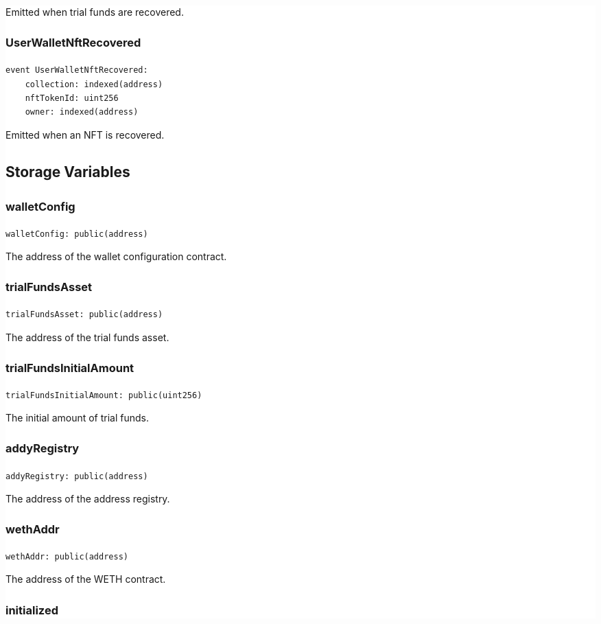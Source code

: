 Emitted when trial funds are recovered.

### UserWalletNftRecovered

```vyper
event UserWalletNftRecovered:
    collection: indexed(address)
    nftTokenId: uint256
    owner: indexed(address)
```

Emitted when an NFT is recovered.

## Storage Variables

### walletConfig

```vyper
walletConfig: public(address)
```

The address of the wallet configuration contract.

### trialFundsAsset

```vyper
trialFundsAsset: public(address)
```

The address of the trial funds asset.

### trialFundsInitialAmount

```vyper
trialFundsInitialAmount: public(uint256)
```

The initial amount of trial funds.

### addyRegistry

```vyper
addyRegistry: public(address)
```

The address of the address registry.

### wethAddr

```vyper
wethAddr: public(address)
```

The address of the WETH contract.

### initialized
